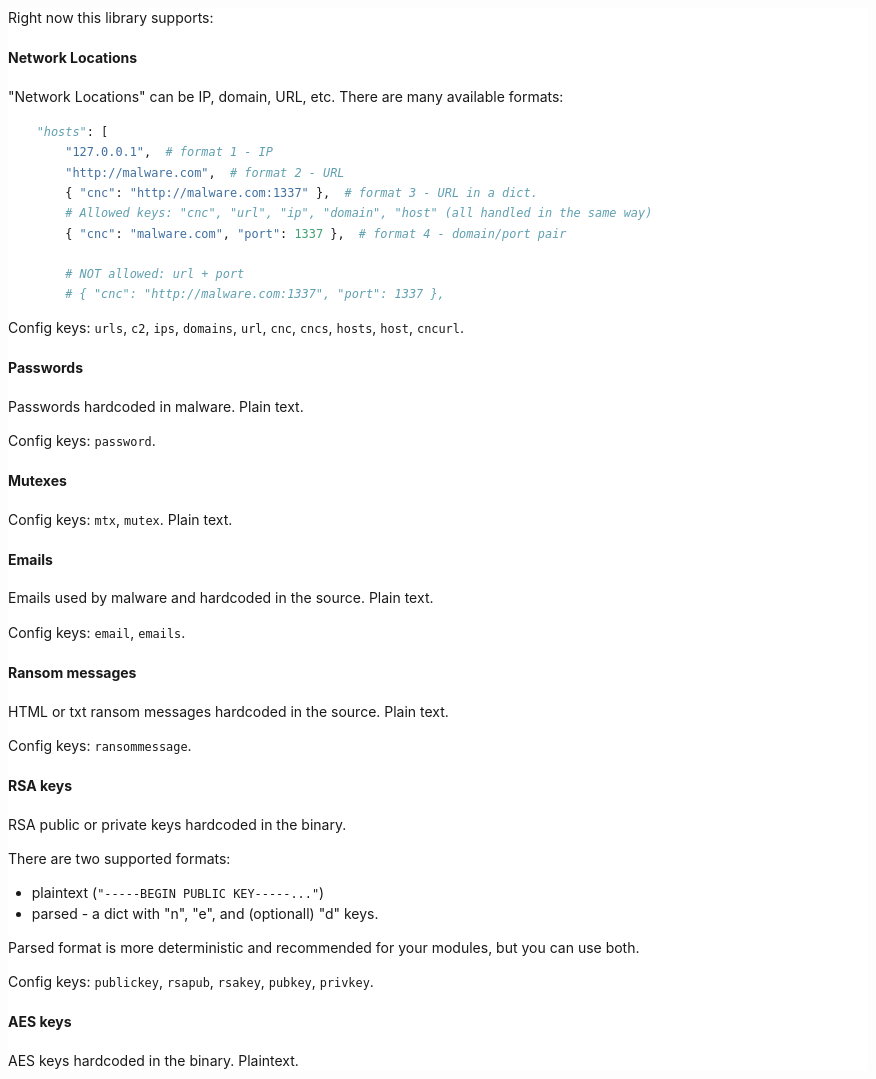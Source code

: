 
Right now this library supports:

#### Network Locations

"Network Locations" can be IP, domain, URL, etc. There are many available formats:

```python
    "hosts": [
        "127.0.0.1",  # format 1 - IP
        "http://malware.com",  # format 2 - URL
        { "cnc": "http://malware.com:1337" },  # format 3 - URL in a dict.
        # Allowed keys: "cnc", "url", "ip", "domain", "host" (all handled in the same way)
        { "cnc": "malware.com", "port": 1337 },  # format 4 - domain/port pair

        # NOT allowed: url + port
        # { "cnc": "http://malware.com:1337", "port": 1337 },
```

Config keys: `urls`, `c2`, `ips`, `domains`, `url`, `cnc`, `cncs`, `hosts`, `host`, `cncurl`.

#### Passwords

Passwords hardcoded in malware. Plain text.

Config keys: `password`.

#### Mutexes

Config keys: `mtx`, `mutex`. Plain text.

#### Emails

Emails used by malware and hardcoded in the source. Plain text.

Config keys: `email`, `emails`.

#### Ransom messages

HTML or txt ransom messages hardcoded in the source. Plain text.

Config keys: `ransommessage`.

#### RSA keys

RSA public or private keys hardcoded in the binary.

There are two supported formats:
 - plaintext (`"-----BEGIN PUBLIC KEY-----..."`)
 - parsed - a dict with "n", "e", and (optionall) "d" keys.

Parsed format is more deterministic and recommended for your modules, but you can use both.

Config keys: `publickey`, `rsapub`, `rsakey`, `pubkey`, `privkey`.

#### AES keys

AES keys hardcoded in the binary. Plaintext.
